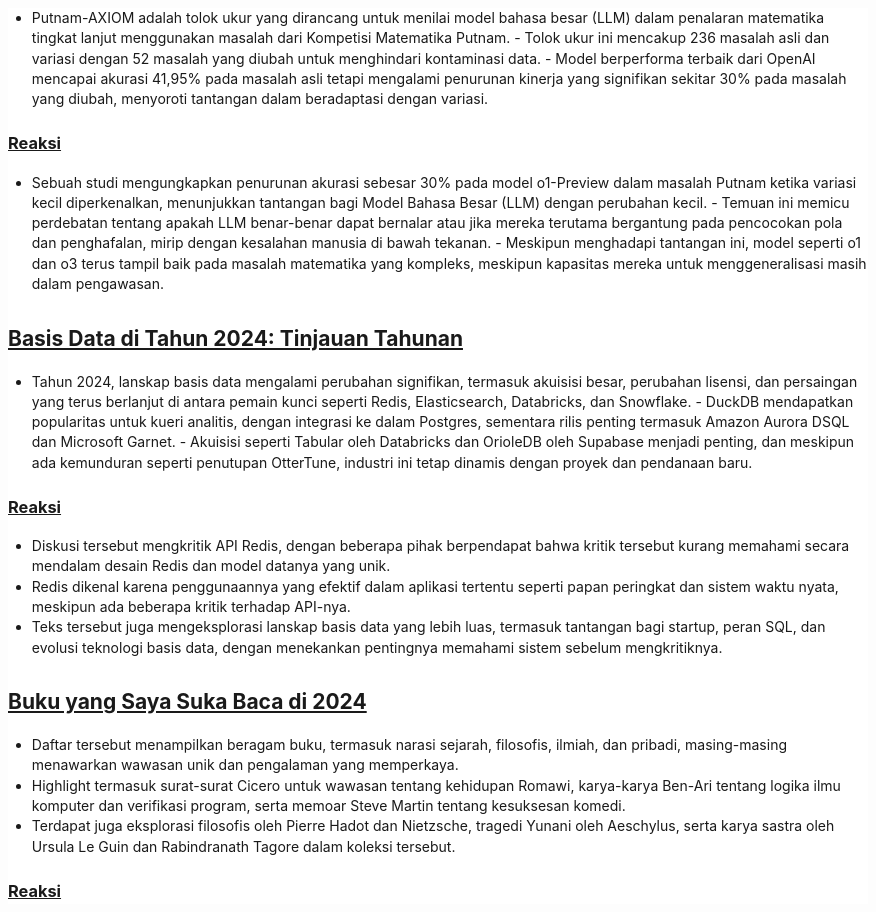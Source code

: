 - Putnam-AXIOM adalah tolok ukur yang dirancang untuk menilai model bahasa besar (LLM) dalam penalaran matematika tingkat lanjut menggunakan masalah dari Kompetisi Matematika Putnam. - Tolok ukur ini mencakup 236 masalah asli dan variasi dengan 52 masalah yang diubah untuk menghindari kontaminasi data. - Model berperforma terbaik dari OpenAI mencapai akurasi 41,95% pada masalah asli tetapi mengalami penurunan kinerja yang signifikan sekitar 30% pada masalah yang diubah, menyoroti tantangan dalam beradaptasi dengan variasi.

### [Reaksi](https://news.ycombinator.com/item?id=42565606)

- Sebuah studi mengungkapkan penurunan akurasi sebesar 30% pada model o1-Preview dalam masalah Putnam ketika variasi kecil diperkenalkan, menunjukkan tantangan bagi Model Bahasa Besar (LLM) dengan perubahan kecil. - Temuan ini memicu perdebatan tentang apakah LLM benar-benar dapat bernalar atau jika mereka terutama bergantung pada pencocokan pola dan penghafalan, mirip dengan kesalahan manusia di bawah tekanan. - Meskipun menghadapi tantangan ini, model seperti o1 dan o3 terus tampil baik pada masalah matematika yang kompleks, meskipun kapasitas mereka untuk menggeneralisasi masih dalam pengawasan.

## [Basis Data di Tahun 2024: Tinjauan Tahunan](https://www.cs.cmu.edu/~pavlo/blog/2025/01/2024-databases-retrospective.html)

- Tahun 2024, lanskap basis data mengalami perubahan signifikan, termasuk akuisisi besar, perubahan lisensi, dan persaingan yang terus berlanjut di antara pemain kunci seperti Redis, Elasticsearch, Databricks, dan Snowflake. - DuckDB mendapatkan popularitas untuk kueri analitis, dengan integrasi ke dalam Postgres, sementara rilis penting termasuk Amazon Aurora DSQL dan Microsoft Garnet. - Akuisisi seperti Tabular oleh Databricks dan OrioleDB oleh Supabase menjadi penting, dan meskipun ada kemunduran seperti penutupan OtterTune, industri ini tetap dinamis dengan proyek dan pendanaan baru.

### [Reaksi](https://news.ycombinator.com/item?id=42566192)

- Diskusi tersebut mengkritik API Redis, dengan beberapa pihak berpendapat bahwa kritik tersebut kurang memahami secara mendalam desain Redis dan model datanya yang unik.
- Redis dikenal karena penggunaannya yang efektif dalam aplikasi tertentu seperti papan peringkat dan sistem waktu nyata, meskipun ada beberapa kritik terhadap API-nya.
- Teks tersebut juga mengeksplorasi lanskap basis data yang lebih luas, termasuk tantangan bagi startup, peran SQL, dan evolusi teknologi basis data, dengan menekankan pentingnya memahami sistem sebelum mengkritiknya.

## [Buku yang Saya Suka Baca di 2024](https://thoughts.wyounas.com/p/books-i-enjoyed-most-in-2024)

- Daftar tersebut menampilkan beragam buku, termasuk narasi sejarah, filosofis, ilmiah, dan pribadi, masing-masing menawarkan wawasan unik dan pengalaman yang memperkaya.
- Highlight termasuk surat-surat Cicero untuk wawasan tentang kehidupan Romawi, karya-karya Ben-Ari tentang logika ilmu komputer dan verifikasi program, serta memoar Steve Martin tentang kesuksesan komedi.
- Terdapat juga eksplorasi filosofis oleh Pierre Hadot dan Nietzsche, tragedi Yunani oleh Aeschylus, serta karya sastra oleh Ursula Le Guin dan Rabindranath Tagore dalam koleksi tersebut.

### [Reaksi](https://news.ycombinator.com/item?id=42564687)
